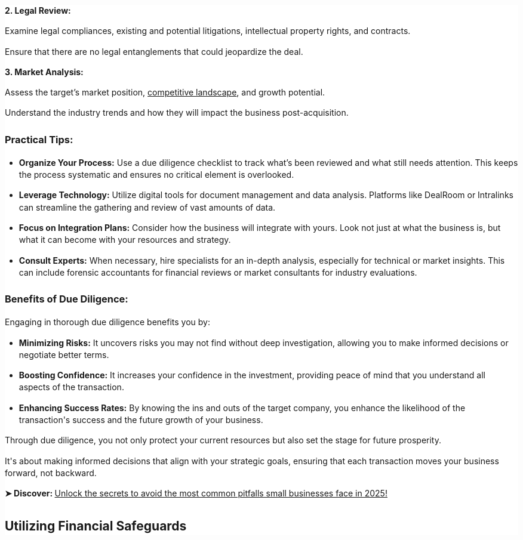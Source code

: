 **2. Legal Review:** 

Examine legal compliances, existing and potential litigations, intellectual property rights, and contracts. 

Ensure that there are no legal entanglements that could jeopardize the deal.

**3. Market Analysis:** 

Assess the target’s market position,   <a href="https://www.accenture.com/us-en/insights/strategy/trust-in-business" target="_blank">competitive landscape</a>, and growth potential. 

Understand the industry trends and how they will impact the business post-acquisition.

### Practical Tips:

- **Organize Your Process:** Use a due diligence checklist to track what’s been reviewed and what still needs attention. This keeps the process systematic and ensures no critical element is overlooked.

- **Leverage Technology:** Utilize digital tools for document management and data analysis. Platforms like DealRoom or Intralinks can streamline the gathering and review of vast amounts of data.

- **Focus on Integration Plans:** Consider how the business will integrate with yours. Look not just at what the business is, but what it can become with your resources and strategy.

- **Consult Experts:** When necessary, hire specialists for an in-depth analysis, especially for technical or market insights. This can include forensic accountants for financial reviews or market consultants for industry evaluations.

### Benefits of Due Diligence:

Engaging in thorough due diligence benefits you by:

- **Minimizing Risks:** It uncovers risks you may not find without deep investigation, allowing you to make informed decisions or negotiate better terms.

- **Boosting Confidence:** It increases your confidence in the investment, providing peace of mind that you understand all aspects of the transaction.

- **Enhancing Success Rates:** By knowing the ins and outs of the target company, you enhance the likelihood of the transaction's success and the future growth of your business.
<a id="risk-protection"> 

Through due diligence, you not only protect your current resources but also set the stage for future prosperity. 

It's about making informed decisions that align with your strategic goals, ensuring that each transaction moves your business forward, not backward.

<p>
<b>➤ Discover: </b> <a href="https://www.businessinitiative.org/statistics/small-businesses/survival-and-failure-rate/" target="_blank">Unlock the secrets to avoid the most common pitfalls small businesses face in 2025!</a>
</p>

## Utilizing Financial Safeguards

